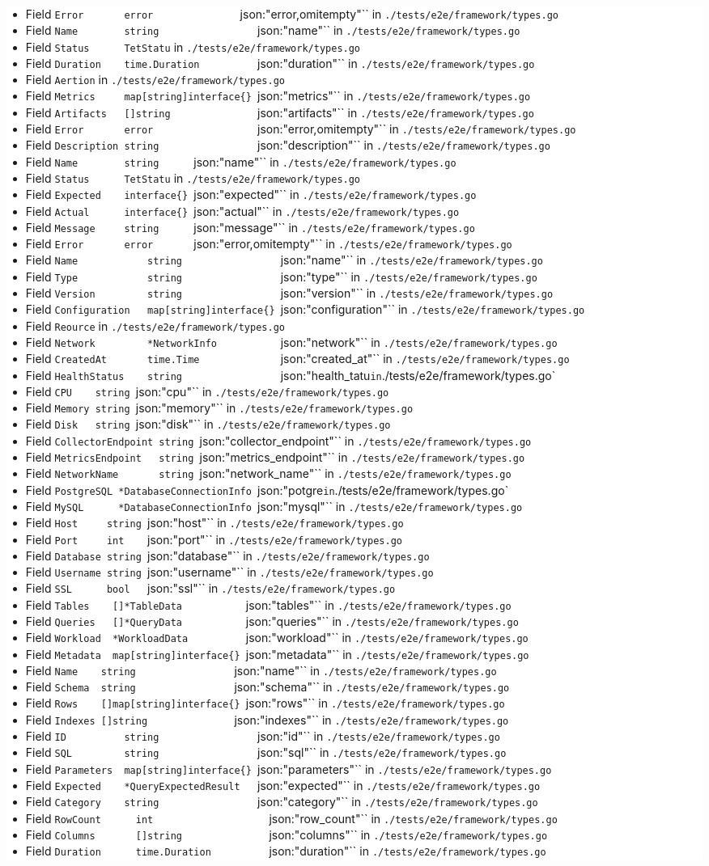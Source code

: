 - Field `Error       error               `json:"error,omitempty"`` in `./tests/e2e/framework/types.go`
- Field `Name        string                 `json:"name"`` in `./tests/e2e/framework/types.go`
- Field `Status      TetStatu` in `./tests/e2e/framework/types.go`
- Field `Duration    time.Duration          `json:"duration"`` in `./tests/e2e/framework/types.go`
- Field `Aertion` in `./tests/e2e/framework/types.go`
- Field `Metrics     map[string]interface{} `json:"metrics"`` in `./tests/e2e/framework/types.go`
- Field `Artifacts   []string               `json:"artifacts"`` in `./tests/e2e/framework/types.go`
- Field `Error       error                  `json:"error,omitempty"`` in `./tests/e2e/framework/types.go`
- Field `Description string                 `json:"description"`` in `./tests/e2e/framework/types.go`
- Field `Name        string      `json:"name"`` in `./tests/e2e/framework/types.go`
- Field `Status      TetStatu` in `./tests/e2e/framework/types.go`
- Field `Expected    interface{} `json:"expected"`` in `./tests/e2e/framework/types.go`
- Field `Actual      interface{} `json:"actual"`` in `./tests/e2e/framework/types.go`
- Field `Message     string      `json:"message"`` in `./tests/e2e/framework/types.go`
- Field `Error       error       `json:"error,omitempty"`` in `./tests/e2e/framework/types.go`
- Field `Name            string                 `json:"name"`` in `./tests/e2e/framework/types.go`
- Field `Type            string                 `json:"type"`` in `./tests/e2e/framework/types.go`
- Field `Version         string                 `json:"version"`` in `./tests/e2e/framework/types.go`
- Field `Configuration   map[string]interface{} `json:"configuration"`` in `./tests/e2e/framework/types.go`
- Field `Reource` in `./tests/e2e/framework/types.go`
- Field `Network         *NetworkInfo           `json:"network"`` in `./tests/e2e/framework/types.go`
- Field `CreatedAt       time.Time              `json:"created_at"`` in `./tests/e2e/framework/types.go`
- Field `HealthStatus    string                 `json:"health_tatu` in `./tests/e2e/framework/types.go`
- Field `CPU    string `json:"cpu"`` in `./tests/e2e/framework/types.go`
- Field `Memory string `json:"memory"`` in `./tests/e2e/framework/types.go`
- Field `Disk   string `json:"disk"`` in `./tests/e2e/framework/types.go`
- Field `CollectorEndpoint string `json:"collector_endpoint"`` in `./tests/e2e/framework/types.go`
- Field `MetricsEndpoint   string `json:"metrics_endpoint"`` in `./tests/e2e/framework/types.go`
- Field `NetworkName       string `json:"network_name"`` in `./tests/e2e/framework/types.go`
- Field `PostgreSQL *DatabaseConnectionInfo `json:"potgre` in `./tests/e2e/framework/types.go`
- Field `MySQL      *DatabaseConnectionInfo `json:"mysql"`` in `./tests/e2e/framework/types.go`
- Field `Host     string `json:"host"`` in `./tests/e2e/framework/types.go`
- Field `Port     int    `json:"port"`` in `./tests/e2e/framework/types.go`
- Field `Database string `json:"database"`` in `./tests/e2e/framework/types.go`
- Field `Username string `json:"username"`` in `./tests/e2e/framework/types.go`
- Field `SSL      bool   `json:"ssl"`` in `./tests/e2e/framework/types.go`
- Field `Tables    []*TableData           `json:"tables"`` in `./tests/e2e/framework/types.go`
- Field `Queries   []*QueryData           `json:"queries"`` in `./tests/e2e/framework/types.go`
- Field `Workload  *WorkloadData          `json:"workload"`` in `./tests/e2e/framework/types.go`
- Field `Metadata  map[string]interface{} `json:"metadata"`` in `./tests/e2e/framework/types.go`
- Field `Name    string                 `json:"name"`` in `./tests/e2e/framework/types.go`
- Field `Schema  string                 `json:"schema"`` in `./tests/e2e/framework/types.go`
- Field `Rows    []map[string]interface{} `json:"rows"`` in `./tests/e2e/framework/types.go`
- Field `Indexes []string               `json:"indexes"`` in `./tests/e2e/framework/types.go`
- Field `ID          string                 `json:"id"`` in `./tests/e2e/framework/types.go`
- Field `SQL         string                 `json:"sql"`` in `./tests/e2e/framework/types.go`
- Field `Parameters  map[string]interface{} `json:"parameters"`` in `./tests/e2e/framework/types.go`
- Field `Expected    *QueryExpectedResult   `json:"expected"`` in `./tests/e2e/framework/types.go`
- Field `Category    string                 `json:"category"`` in `./tests/e2e/framework/types.go`
- Field `RowCount      int                    `json:"row_count"`` in `./tests/e2e/framework/types.go`
- Field `Columns       []string               `json:"columns"`` in `./tests/e2e/framework/types.go`
- Field `Duration      time.Duration          `json:"duration"`` in `./tests/e2e/framework/types.go`